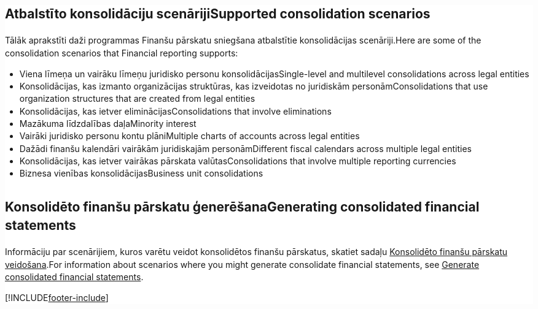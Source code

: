 ## <a name="supported-consolidation-scenarios"></a><span data-ttu-id="d0fd6-255">Atbalstīto konsolidāciju scenāriji</span><span class="sxs-lookup"><span data-stu-id="d0fd6-255">Supported consolidation scenarios</span></span>
<span data-ttu-id="d0fd6-256">Tālāk aprakstīti daži programmas Finanšu pārskatu sniegšana atbalstītie konsolidācijas scenāriji.</span><span class="sxs-lookup"><span data-stu-id="d0fd6-256">Here are some of the consolidation scenarios that Financial reporting supports:</span></span>

- <span data-ttu-id="d0fd6-257">Viena līmeņa un vairāku līmeņu juridisko personu konsolidācijas</span><span class="sxs-lookup"><span data-stu-id="d0fd6-257">Single-level and multilevel consolidations across legal entities</span></span>
- <span data-ttu-id="d0fd6-258">Konsolidācijas, kas izmanto organizācijas struktūras, kas izveidotas no juridiskām personām</span><span class="sxs-lookup"><span data-stu-id="d0fd6-258">Consolidations that use organization structures that are created from legal entities</span></span>
- <span data-ttu-id="d0fd6-259">Konsolidācijas, kas ietver eliminācijas</span><span class="sxs-lookup"><span data-stu-id="d0fd6-259">Consolidations that involve eliminations</span></span>
- <span data-ttu-id="d0fd6-260">Mazākuma līdzdalības daļa</span><span class="sxs-lookup"><span data-stu-id="d0fd6-260">Minority interest</span></span>
- <span data-ttu-id="d0fd6-261">Vairāki juridisko personu kontu plāni</span><span class="sxs-lookup"><span data-stu-id="d0fd6-261">Multiple charts of accounts across legal entities</span></span>
- <span data-ttu-id="d0fd6-262">Dažādi finanšu kalendāri vairākām juridiskajām personām</span><span class="sxs-lookup"><span data-stu-id="d0fd6-262">Different fiscal calendars across multiple legal entities</span></span>
- <span data-ttu-id="d0fd6-263">Konsolidācijas, kas ietver vairākas pārskata valūtas</span><span class="sxs-lookup"><span data-stu-id="d0fd6-263">Consolidations that involve multiple reporting currencies</span></span>
- <span data-ttu-id="d0fd6-264">Biznesa vienības konsolidācijas</span><span class="sxs-lookup"><span data-stu-id="d0fd6-264">Business unit consolidations</span></span>

## <a name="generating-consolidated-financial-statements"></a><span data-ttu-id="d0fd6-265">Konsolidēto finanšu pārskatu ģenerēšana</span><span class="sxs-lookup"><span data-stu-id="d0fd6-265">Generating consolidated financial statements</span></span>
<span data-ttu-id="d0fd6-266">Informāciju par scenārijiem, kuros varētu veidot konsolidētos finanšu pārskatus, skatiet sadaļu [Konsolidēto finanšu pārskatu veidošana](./generating-consolidated-financial-statements.md).</span><span class="sxs-lookup"><span data-stu-id="d0fd6-266">For information about scenarios where you might generate consolidate financial statements, see [Generate consolidated financial statements](./generating-consolidated-financial-statements.md).</span></span>


[!INCLUDE[footer-include](../../includes/footer-banner.md)]